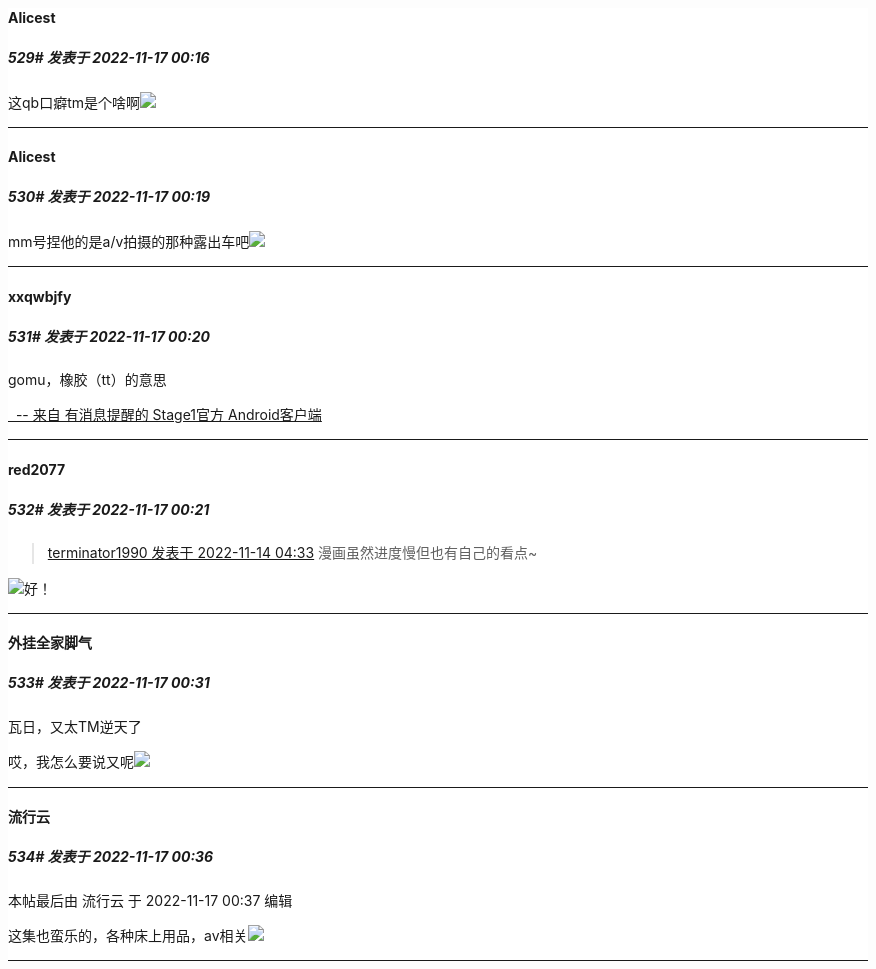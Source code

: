 ####  Alicest  
##### 529#       发表于 2022-11-17 00:16

这qb口癖tm是个啥啊<img src="https://static.saraba1st.com/image/smiley/face2017/068.png" referrerpolicy="no-referrer">

*****

####  Alicest  
##### 530#       发表于 2022-11-17 00:19

mm号捏他的是a/v拍摄的那种露出车吧<img src="https://static.saraba1st.com/image/smiley/face2017/068.png" referrerpolicy="no-referrer">



*****

####  xxqwbjfy  
##### 531#       发表于 2022-11-17 00:20

gomu，橡胶（tt）的意思

[  -- 来自 有消息提醒的 Stage1官方 Android客户端](https://www.coolapk.com/apk/140634)

*****

####  red2077  
##### 532#       发表于 2022-11-17 00:21

<blockquote><a href="httphttps://bbs.saraba1st.com/2b/forum.php?mod=redirect&amp;goto=findpost&amp;pid=58423410&amp;ptid=2059945" target="_blank">terminator1990 发表于 2022-11-14 04:33</a>
漫画虽然进度慢但也有自己的看点~</blockquote>
<img src="https://static.saraba1st.com/image/smiley/face2017/050.png" referrerpolicy="no-referrer">好！



*****

####  外挂全家脚气  
##### 533#       发表于 2022-11-17 00:31

瓦日，又太TM逆天了

哎，我怎么要说又呢<img src="https://static.saraba1st.com/image/smiley/face2017/067.png" referrerpolicy="no-referrer">

*****

####  流行云  
##### 534#       发表于 2022-11-17 00:36

 本帖最后由 流行云 于 2022-11-17 00:37 编辑 

这集也蛮乐的，各种床上用品，av相关<img src="https://static.saraba1st.com/image/smiley/face2017/067.png" referrerpolicy="no-referrer">

*****

